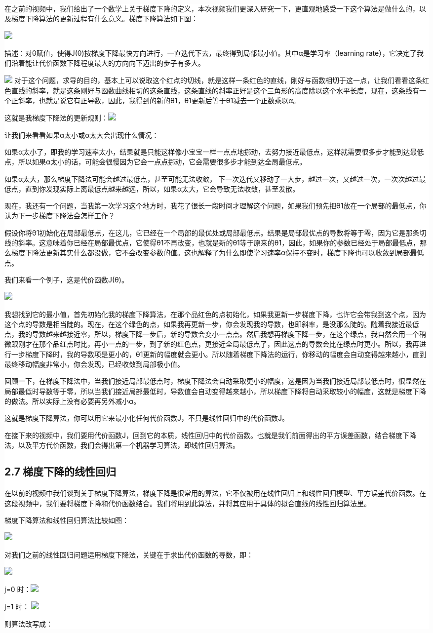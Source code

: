 在之前的视频中，我们给出了一个数学上关于梯度下降的定义，本次视频我们更深入研究一下，更直观地感受一下这个算法是做什么的，以及梯度下降算法的更新过程有什么意义。梯度下降算法如下图：

![](http://imgss.lovebingzi.com//ML-2/2-6-1.png)

描述：对θ赋值，使得J(θ)按梯度下降最快方向进行，一直迭代下去，最终得到局部最小值。其中α是学习率（learning rate），它决定了我们沿着能让代价函数下降程度最大的方向向下迈出的步子有多大。

![](http://imgss.lovebingzi.com//ML-2/2-6-2.png) 对于这个问题，求导的目的，基本上可以说取这个红点的切线，就是这样一条红色的直线，刚好与函数相切于这一点，让我们看看这条红色直线的斜率，就是这条刚好与函数曲线相切的这条直线，这条直线的斜率正好是这个三角形的高度除以这个水平长度，现在，这条线有一个正斜率，也就是说它有正导数，因此，我得到的新的θ1，θ1更新后等于θ1减去一个正数乘以α。

这就是我梯度下降法的更新规则：![](http://imgss.lovebingzi.com//ML-2/2-6-3.png)

让我们来看看如果α太小或α太大会出现什么情况：

如果α太小了，即我的学习速率太小，结果就是只能这样像小宝宝一样一点点地挪动，去努力接近最低点，这样就需要很多步才能到达最低点，所以如果α太小的话，可能会很慢因为它会一点点挪动，它会需要很多步才能到达全局最低点。

如果α太大，那么梯度下降法可能会越过最低点，甚至可能无法收敛， 下一次迭代又移动了一大步，越过一次，又越过一次，一次次越过最低点，直到你发现实际上离最低点越来越远，所以，如果α太大，它会导致无法收敛，甚至发散。

现在，我还有一个问题，当我第一次学习这个地方时，我花了很长一段时间才理解这个问题，如果我们预先把θ1放在一个局部的最低点，你认为下一步梯度下降法会怎样工作？

假设你将θ1初始化在局部最低点，在这儿，它已经在一个局部的最优处或局部最低点。结果是局部最优点的导数将等于零，因为它是那条切线的斜率。这意味着你已经在局部最优点，它使得θ1不再改变，也就是新的θ1等于原来的θ1，因此，如果你的参数已经处于局部最低点，那么梯度下降法更新其实什么都没做，它不会改变参数的值。这也解释了为什么即使学习速率α保持不变时，梯度下降也可以收敛到局部最低点。

我们来看一个例子，这是代价函数J(θ)。

![](http://imgss.lovebingzi.com//ML-2/2-6-4.png)

我想找到它的最小值，首先初始化我的梯度下降算法，在那个品红色的点初始化，如果我更新一步梯度下降，也许它会带我到这个点，因为这个点的导数是相当陡的。现在，在这个绿色的点，如果我再更新一步，你会发现我的导数，也即斜率，是没那么陡的。随着我接近最低点，我的导数越来越接近零，所以，梯度下降一步后，新的导数会变小一点点。然后我想再梯度下降一步，在这个绿点，我自然会用一个稍微跟刚才在那个品红点时比，再小一点的一步，到了新的红色点，更接近全局最低点了，因此这点的导数会比在绿点时更小。所以，我再进行一步梯度下降时，我的导数项是更小的，θ1更新的幅度就会更小。所以随着梯度下降法的运行，你移动的幅度会自动变得越来越小，直到最终移动幅度非常小，你会发现，已经收敛到局部极小值。

回顾一下，在梯度下降法中，当我们接近局部最低点时，梯度下降法会自动采取更小的幅度，这是因为当我们接近局部最低点时，很显然在局部最低时导数等于零，所以当我们接近局部最低时，导数值会自动变得越来越小，所以梯度下降将自动采取较小的幅度，这就是梯度下降的做法。所以实际上没有必要再另外减小α。

这就是梯度下降算法，你可以用它来最小化任何代价函数J，不只是线性回归中的代价函数J。

在接下来的视频中，我们要用代价函数J，回到它的本质，线性回归中的代价函数。也就是我们前面得出的平方误差函数，结合梯度下降法，以及平方代价函数，我们会得出第一个机器学习算法，即线性回归算法。

## 2.7 梯度下降的线性回归

在以前的视频中我们谈到关于梯度下降算法，梯度下降是很常用的算法，它不仅被用在线性回归上和线性回归模型、平方误差代价函数。在这段视频中，我们要将梯度下降和代价函数结合。我们将用到此算法，并将其应用于具体的拟合直线的线性回归算法里。

梯度下降算法和线性回归算法比较如图：

![](http://imgss.lovebingzi.com//ML-2/2-7-1.png)

对我们之前的线性回归问题运用梯度下降法，关键在于求出代价函数的导数，即：

 ![](http://imgss.lovebingzi.com//ML-2/2-7-2.png)                        

j=0 时：![](http://imgss.lovebingzi.com//ML-2/2-7-3.png)

  j=1 时：  ![](http://imgss.lovebingzi.com//ML-2/2-7-4.png)

则算法改写成：
